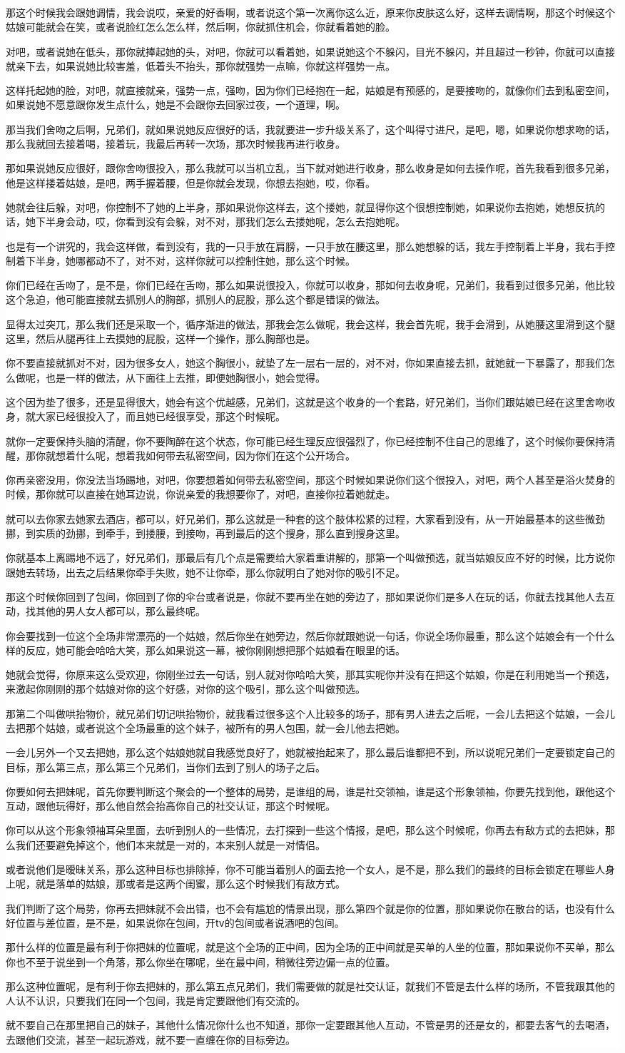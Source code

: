 那这个时候我会跟她调情，我会说哎，亲爱的好香啊，或者说这个第一次离你这么近，原来你皮肤这么好，这样去调情啊，那这个时候这个姑娘可能就会在笑，或者说脸红怎么怎么样，然后啊，你就抓住机会，你就看着她的脸。

对吧，或者说她在低头，那你就捧起她的头，对吧，你就可以看着她，如果说她这个不躲闪，目光不躲闪，并且超过一秒钟，你就可以直接就亲下去，如果说她比较害羞，低着头不抬头，那你就强势一点嘛，你就这样强势一点。

这样托起她的脸，对吧，就直接就亲，强势一点，强吻，因为你们已经抱在一起，姑娘是有预感的，是要接吻的，就像你们去到私密空间，如果说她不愿意跟你发生点什么，她是不会跟你去回家过夜，一个道理，啊。

那当我们舍吻之后啊，兄弟们，就如果说她反应很好的话，我就要进一步升级关系了，这个叫得寸进尺，是吧，嗯，如果说你想求吻的话，那么我就回去接着喝，接着玩，我最后再转一次场，那次时候我再进行收身。

那如果说她反应很好，跟你舍吻很投入，那么我就可以当机立乱，当下就对她进行收身，那么收身是如何去操作呢，首先我看到很多兄弟，他是这样搂着姑娘，是吧，两手握着腰，但是你就会发现，你想去抱她，哎，你看。

她就会往后躲，对吧，你控制不了她的上半身，那如果说你这样去，这个搂她，就显得你这个很想控制她，如果说你去抱她，她想反抗的话，她下半身会动，哎，你看到没有会躲，对不对，那我们怎么去搂她呢，怎么去抱她呢。

也是有一个讲究的，我会这样做，看到没有，我的一只手放在肩膀，一只手放在腰这里，那么她想躲的话，我左手控制着上半身，我右手控制着下半身，她哪都动不了，对不对，这样你就可以控制住她，那么这个时候。

你们已经在舌吻了，是不是，你们已经在舌吻，那么如果说很投入，你就可以收身，那如何去收身呢，兄弟们，我看到过很多兄弟，他比较这个急迫，他可能直接就去抓别人的胸部，抓别人的屁股，那么这个都是错误的做法。

显得太过突兀，那么我们还是采取一个，循序渐进的做法，那我会怎么做呢，我会这样，我会首先呢，我手会滑到，从她腰这里滑到这个腿这里，然后从腿再往上去摸她的屁股，这样一个操作，那么胸部也是。

你不要直接就抓对不对，因为很多女人，她这个胸很小，就垫了左一层右一层的，对不对，你如果直接去抓，就她就一下暴露了，那我们怎么做呢，也是一样的做法，从下面往上去推，即便她胸很小，她会觉得。

这个因为垫了很多，还是显得很大，她会有这个优越感，兄弟们，这就是这个收身的一个套路，好兄弟们，当你们跟姑娘已经在这里舍吻收身，就大家已经很投入了，而且她已经很享受，那这个时候呢。

就你一定要保持头脑的清醒，你不要陶醉在这个状态，你可能已经生理反应很强烈了，你已经控制不住自己的思维了，这个时候你要保持清醒，那你就想着什么呢，想着我如何带去私密空间，因为你们在这个公开场合。

你再亲密没用，你没法当场踢地，对吧，你要想着如何带去私密空间，那这个时候如果说你们这个很投入，对吧，两个人甚至是浴火焚身的时候，那你就可以直接在她耳边说，你说亲爱的我想要你了，对吧，直接你拉着她就走。

就可以去你家去她家去酒店，都可以，好兄弟们，那么这就是一种套的这个肢体松紧的过程，大家看到没有，从一开始最基本的这些微劲挪，到实质的劲挪，到牵手，到搂腰，到接吻，再到最后的这个搜身，那么直到搜身这里。

你就基本上离踢地不远了，好兄弟们，那最后有几个点是需要给大家着重讲解的，那第一个叫做预选，就当姑娘反应不好的时候，比方说你跟她去转场，出去之后结果你牵手失败，她不让你牵，那么你就明白了她对你的吸引不足。

那这个时候你回到了包间，你回到了你的伞台或者说是，你就不要再坐在她的旁边了，那如果说你们是多人在玩的话，你就去找其他人去互动，找其他的男人女人都可以，那么最终呢。

你会要找到一位这个全场非常漂亮的一个姑娘，然后你坐在她旁边，然后你就跟她说一句话，你说全场你最重，那么这个姑娘会有一个什么样的反应，她可能会哈哈大笑，那么如果说这一幕，被你刚刚想把那个姑娘看在眼里的话。

她就会觉得，你原来这么受欢迎，你刚坐过去一句话，别人就对你哈哈大笑，那其实呢你并没有在把这个姑娘，你是在利用她当一个预选，来激起你刚刚的那个姑娘对你的这个好感，对你的这个吸引，那么这个叫做预选。

那第二个叫做哄抬物价，就兄弟们切记哄抬物价，就我看过很多这个人比较多的场子，那有男人进去之后呢，一会儿去把这个姑娘，一会儿去把那个姑娘，或者说这个全场最重的这个妹子，被所有的男人包围，就一会儿他去把她。

一会儿另外一个又去把她，那么这个姑娘她就自我感觉良好了，她就被抬起来了，那么最后谁都把不到，所以说呢兄弟们一定要锁定自己的目标，那么第三点，那么第三个兄弟们，当你们去到了别人的场子之后。

你要如何去把妹呢，首先你要判断这个聚会的一个整体的局势，是谁组的局，谁是社交领袖，谁是这个形象领袖，你要先找到他，跟他这个互动，跟他玩得好，那么他自然会抬高你自己的社交认证，那这个时候呢。

你可以从这个形象领袖耳朵里面，去听到别人的一些情况，去打探到一些这个情报，是吧，那么这个时候呢，你再去有敌方式的去把妹，那么我们还要避免掉这个，他们本来就是一对的，本来别人就是一对情侣。

或者说他们是暧昧关系，那么这种目标也排除掉，你不可能当着别人的面去抢一个女人，是不是，那么我们的最终的目标会锁定在哪些人身上呢，就是落单的姑娘，那或者是这两个闺蜜，那么这个时候我们有敌方式。

我们判断了这个局势，你再去把妹就不会出错，也不会有尴尬的情景出现，那么第四个就是你的位置，那如果说你在散台的话，也没有什么好位置与差位置，是不是，如果说你在包间，开tv的包间或者说酒吧的包间。

那什么样的位置是最有利于你把妹的位置呢，就是这个全场的正中间，因为全场的正中间就是买单的人坐的位置，那如果说你不买单，那么你也不至于说坐到一个角落，那么你坐在哪呢，坐在最中间，稍微往旁边偏一点的位置。

那么这种位置呢，是有利于你去把妹的，那么第五点兄弟们，我们需要做的就是社交认证，就我们不管是去什么样的场所，不管我跟其他的人认不认识，只要我们在同一个包间，我是肯定要跟他们有交流的。

就不要自己在那里把自己的妹子，其他什么情况你什么也不知道，那你一定要跟其他人互动，不管是男的还是女的，都要去客气的去喝酒，去跟他们交流，甚至一起玩游戏，就不要一直缠在你的目标旁边。
